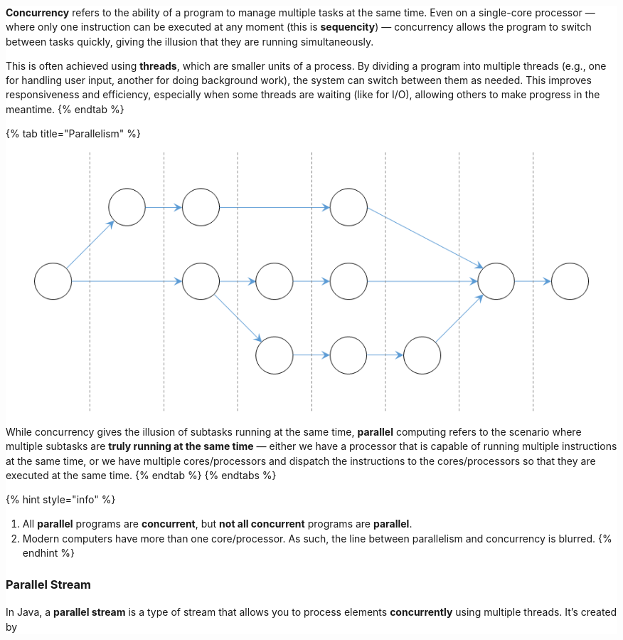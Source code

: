 **Concurrency** refers to the ability of a program to manage multiple tasks at the same time. Even on a single-core processor — where only one instruction can be executed at any moment (this is **sequencity**) — concurrency allows the program to switch between tasks quickly, giving the illusion that they are running simultaneously.

This is often achieved using **threads**, which are smaller units of a process. By dividing a program into multiple threads (e.g., one for handling user input, another for doing background work), the system can switch between them as needed. This improves responsiveness and efficiency, especially when some threads are waiting (like for I/O), allowing others to make progress in the meantime.
{% endtab %}

{% tab title="Parallelism" %}
<figure><img src="../../../.gitbook/assets/lec10-parallelism.png" alt=""><figcaption></figcaption></figure>

While concurrency gives the illusion of subtasks running at the same time, **parallel** computing refers to the scenario where multiple subtasks are **truly running at the same time** — either we have a processor that is capable of running multiple instructions at the same time, or we have multiple cores/processors and dispatch the instructions to the cores/processors so that they are executed at the same time.
{% endtab %}
{% endtabs %}

{% hint style="info" %}
1. All **parallel** programs are **concurrent**, but **not all concurrent** programs are **parallel**.
2. Modern computers have more than one core/processor. As such, the line between parallelism and concurrency is blurred.
{% endhint %}

### Parallel Stream

In Java, a **parallel stream** is a type of stream that allows you to process elements **concurrently** using multiple threads. It’s created by
